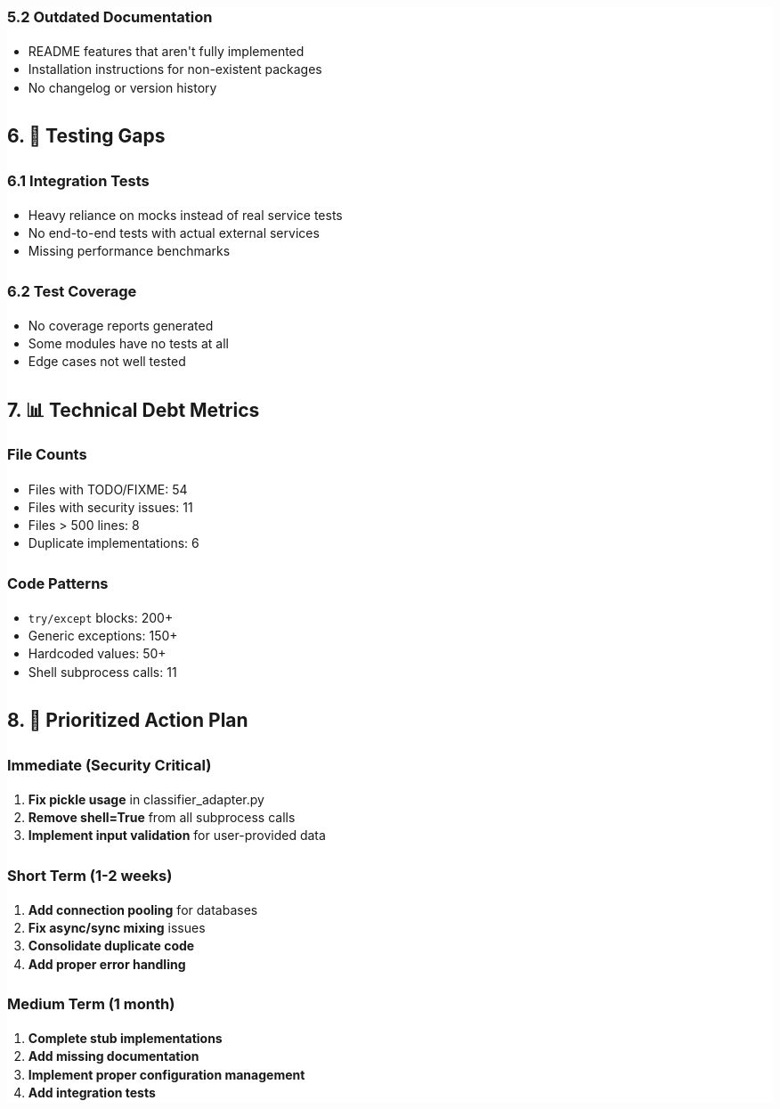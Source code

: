 ### 5.2 Outdated Documentation
- README features that aren't fully implemented
- Installation instructions for non-existent packages
- No changelog or version history

## 6. 🧪 Testing Gaps

### 6.1 Integration Tests
- Heavy reliance on mocks instead of real service tests
- No end-to-end tests with actual external services
- Missing performance benchmarks

### 6.2 Test Coverage
- No coverage reports generated
- Some modules have no tests at all
- Edge cases not well tested

## 7. 📊 Technical Debt Metrics

### File Counts
- Files with TODO/FIXME: 54
- Files with security issues: 11
- Files > 500 lines: 8
- Duplicate implementations: 6

### Code Patterns
- `try/except` blocks: 200+
- Generic exceptions: 150+
- Hardcoded values: 50+
- Shell subprocess calls: 11

## 8. 🎯 Prioritized Action Plan

### Immediate (Security Critical)
1. **Fix pickle usage** in classifier_adapter.py
2. **Remove shell=True** from all subprocess calls
3. **Implement input validation** for user-provided data

### Short Term (1-2 weeks)
1. **Add connection pooling** for databases
2. **Fix async/sync mixing** issues
3. **Consolidate duplicate code**
4. **Add proper error handling**

### Medium Term (1 month)
1. **Complete stub implementations**
2. **Add missing documentation**
3. **Implement proper configuration management**
4. **Add integration tests**
